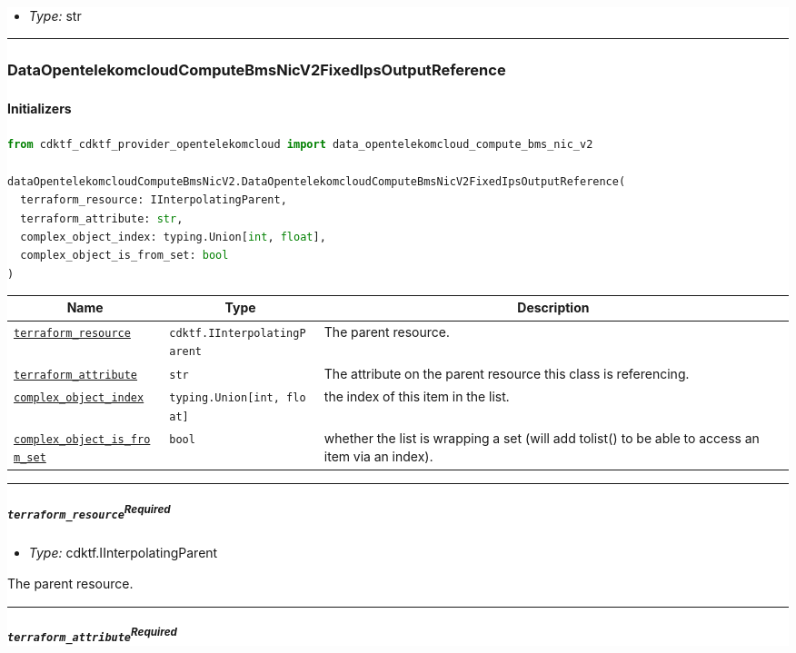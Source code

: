 - *Type:* str

---


### DataOpentelekomcloudComputeBmsNicV2FixedIpsOutputReference <a name="DataOpentelekomcloudComputeBmsNicV2FixedIpsOutputReference" id="@cdktf/provider-opentelekomcloud.dataOpentelekomcloudComputeBmsNicV2.DataOpentelekomcloudComputeBmsNicV2FixedIpsOutputReference"></a>

#### Initializers <a name="Initializers" id="@cdktf/provider-opentelekomcloud.dataOpentelekomcloudComputeBmsNicV2.DataOpentelekomcloudComputeBmsNicV2FixedIpsOutputReference.Initializer"></a>

```python
from cdktf_cdktf_provider_opentelekomcloud import data_opentelekomcloud_compute_bms_nic_v2

dataOpentelekomcloudComputeBmsNicV2.DataOpentelekomcloudComputeBmsNicV2FixedIpsOutputReference(
  terraform_resource: IInterpolatingParent,
  terraform_attribute: str,
  complex_object_index: typing.Union[int, float],
  complex_object_is_from_set: bool
)
```

| **Name** | **Type** | **Description** |
| --- | --- | --- |
| <code><a href="#@cdktf/provider-opentelekomcloud.dataOpentelekomcloudComputeBmsNicV2.DataOpentelekomcloudComputeBmsNicV2FixedIpsOutputReference.Initializer.parameter.terraformResource">terraform_resource</a></code> | <code>cdktf.IInterpolatingParent</code> | The parent resource. |
| <code><a href="#@cdktf/provider-opentelekomcloud.dataOpentelekomcloudComputeBmsNicV2.DataOpentelekomcloudComputeBmsNicV2FixedIpsOutputReference.Initializer.parameter.terraformAttribute">terraform_attribute</a></code> | <code>str</code> | The attribute on the parent resource this class is referencing. |
| <code><a href="#@cdktf/provider-opentelekomcloud.dataOpentelekomcloudComputeBmsNicV2.DataOpentelekomcloudComputeBmsNicV2FixedIpsOutputReference.Initializer.parameter.complexObjectIndex">complex_object_index</a></code> | <code>typing.Union[int, float]</code> | the index of this item in the list. |
| <code><a href="#@cdktf/provider-opentelekomcloud.dataOpentelekomcloudComputeBmsNicV2.DataOpentelekomcloudComputeBmsNicV2FixedIpsOutputReference.Initializer.parameter.complexObjectIsFromSet">complex_object_is_from_set</a></code> | <code>bool</code> | whether the list is wrapping a set (will add tolist() to be able to access an item via an index). |

---

##### `terraform_resource`<sup>Required</sup> <a name="terraform_resource" id="@cdktf/provider-opentelekomcloud.dataOpentelekomcloudComputeBmsNicV2.DataOpentelekomcloudComputeBmsNicV2FixedIpsOutputReference.Initializer.parameter.terraformResource"></a>

- *Type:* cdktf.IInterpolatingParent

The parent resource.

---

##### `terraform_attribute`<sup>Required</sup> <a name="terraform_attribute" id="@cdktf/provider-opentelekomcloud.dataOpentelekomcloudComputeBmsNicV2.DataOpentelekomcloudComputeBmsNicV2FixedIpsOutputReference.Initializer.parameter.terraformAttribute"></a>
